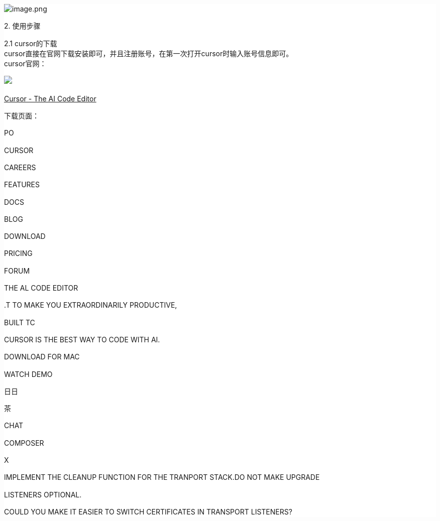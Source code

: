 ![image.png](https://cdn.nlark.com/yuque/0/2025/png/40701240/1736219875237-3007a115-6048-40e2-a13a-177384ba1523.png?x-oss-process=image%2Fformat%2Cwebp%2Fresize%2Cw_1500%2Climit_0)

  


2\. 使用步骤  


2.1 cursor的下载  
cursor直接在官网下载安装即可，并且注册账号，在第一次打开cursor时输入账号信息即可。  
cursor官网：

![](https://www.cursor.com/favicon.ico)

[Cursor - The AI Code Editor](https://www.cursor.com/)

  
下载页面：  


PO

CURSOR

CAREERS

FEATURES

DOCS

BLOG

DOWNLOAD

PRICING

FORUM

THE AL CODE EDITOR

.T TO MAKE YOU EXTRAORDINARILY PRODUCTIVE,

BUILT TC

CURSOR IS THE BEST WAY TO CODE WITH AI.

DOWNLOAD FOR MAC

WATCH DEMO

日日

茶

CHAT

COMPOSER

X

IMPLEMENT THE CLEANUP FUNCTION FOR THE TRANPORT STACK.DO NOT MAKE UPGRADE

LISTENERS OPTIONAL.

COULD YOU MAKE IT EASIER TO SWITCH CERTIFICATES IN TRANSPORT LISTENERS?
